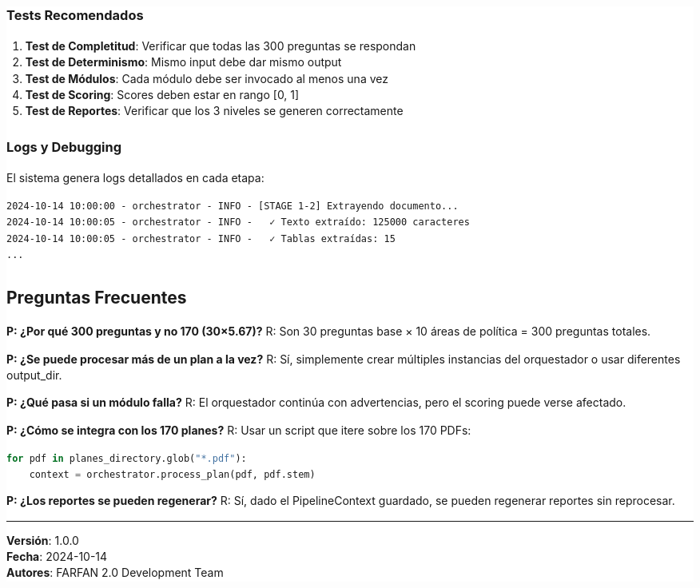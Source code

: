 ### Tests Recomendados

1. **Test de Completitud**: Verificar que todas las 300 preguntas se respondan
2. **Test de Determinismo**: Mismo input debe dar mismo output
3. **Test de Módulos**: Cada módulo debe ser invocado al menos una vez
4. **Test de Scoring**: Scores deben estar en rango [0, 1]
5. **Test de Reportes**: Verificar que los 3 niveles se generen correctamente

### Logs y Debugging

El sistema genera logs detallados en cada etapa:
```
2024-10-14 10:00:00 - orchestrator - INFO - [STAGE 1-2] Extrayendo documento...
2024-10-14 10:00:05 - orchestrator - INFO -   ✓ Texto extraído: 125000 caracteres
2024-10-14 10:00:05 - orchestrator - INFO -   ✓ Tablas extraídas: 15
...
```

## Preguntas Frecuentes

**P: ¿Por qué 300 preguntas y no 170 (30×5.67)?**
R: Son 30 preguntas base × 10 áreas de política = 300 preguntas totales.

**P: ¿Se puede procesar más de un plan a la vez?**
R: Sí, simplemente crear múltiples instancias del orquestador o usar diferentes output_dir.

**P: ¿Qué pasa si un módulo falla?**
R: El orquestador continúa con advertencias, pero el scoring puede verse afectado.

**P: ¿Cómo se integra con los 170 planes?**
R: Usar un script que itere sobre los 170 PDFs:
```python
for pdf in planes_directory.glob("*.pdf"):
    context = orchestrator.process_plan(pdf, pdf.stem)
```

**P: ¿Los reportes se pueden regenerar?**
R: Sí, dado el PipelineContext guardado, se pueden regenerar reportes sin reprocesar.

---

**Versión**: 1.0.0  
**Fecha**: 2024-10-14  
**Autores**: FARFAN 2.0 Development Team
